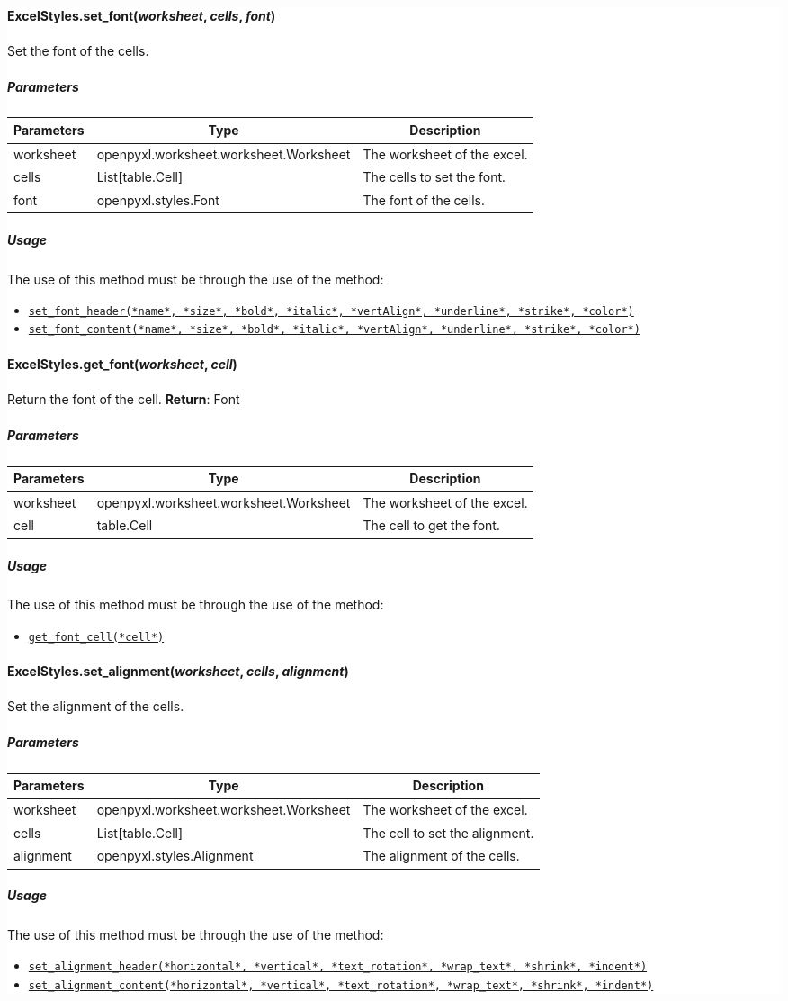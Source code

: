 #### ExcelStyles.set_font(*worksheet*, *cells*, *font*)
Set the font of the cells.

##### Parameters
| Parameters | Type                                   | Description                                  |
| ---------- | -------------------------------------- | -------------------------------------------- |
| worksheet  | openpyxl.worksheet.worksheet.Worksheet | The worksheet of the excel.                  |
| cells      | List[table.Cell]                       | The cells to set the font.                   |
| font       | openpyxl.styles.Font                   | The font of the cells.                       |

##### Usage
The use of this method must be through the use of the method: 
- [`set_font_header(*name*, *size*, *bold*, *italic*, *vertAlign*, *underline*, *strike*, *color*)`](#set_font_headername-size-bold-italic-vertalign-underline-strike-color)
- [`set_font_content(*name*, *size*, *bold*, *italic*, *vertAlign*, *underline*, *strike*, *color*)`](#set_font_contentname-size-bold-italic-vertalign-underline-strike-color)

#### ExcelStyles.get_font(*worksheet*, *cell*)
Return the font of the cell.
**Return**: Font

##### Parameters
| Parameters | Type                                   | Description                                  |
| ---------- | -------------------------------------- | -------------------------------------------- |
| worksheet  | openpyxl.worksheet.worksheet.Worksheet | The worksheet of the excel.                  |
| cell       | table.Cell                             | The cell to get the font.                    |

##### Usage
The use of this method must be through the use of the method: 
- [`get_font_cell(*cell*)`](#get_font_cellcell)

#### ExcelStyles.set_alignment(*worksheet*, *cells*, *alignment*)
Set the alignment of the cells.

##### Parameters
| Parameters         | Type                                   | Description                                  |
| ------------------ | -------------------------------------- | -------------------------------------------- |
| worksheet          | openpyxl.worksheet.worksheet.Worksheet | The worksheet of the excel.                  |
| cells              | List[table.Cell]                       | The cell to set the alignment.               |
| alignment          | openpyxl.styles.Alignment              | The alignment of the cells.                  |

##### Usage
The use of this method must be through the use of the method: 
- [`set_alignment_header(*horizontal*, *vertical*, *text_rotation*, *wrap_text*, *shrink*, *indent*)`](#set_alignment_headerhorizontal-vertical-text_rotation-wrap_text-shrink-indent)
- [`set_alignment_content(*horizontal*, *vertical*, *text_rotation*, *wrap_text*, *shrink*, *indent*)`](#set_alignment_contenthorizontal-vertical-text_rotation-wrap_text-shrink-indent)
